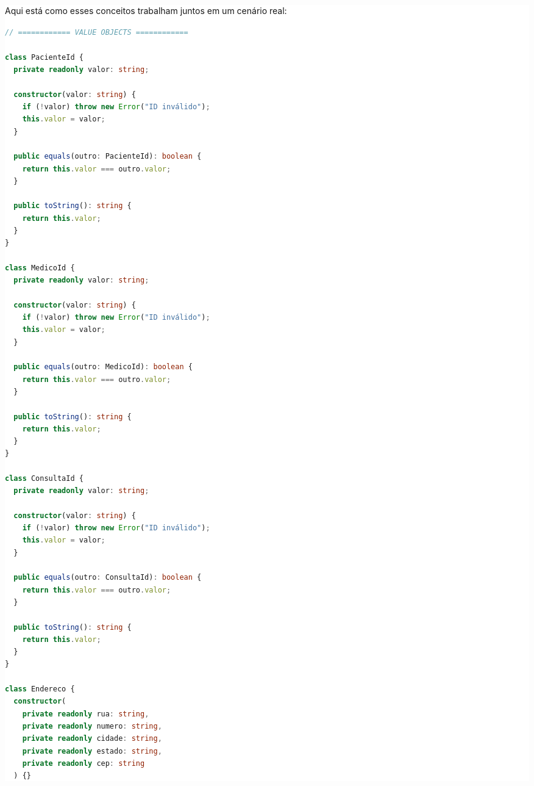 Aqui está como esses conceitos trabalham juntos em um cenário real:

```typescript
// ============ VALUE OBJECTS ============

class PacienteId {
  private readonly valor: string;
  
  constructor(valor: string) {
    if (!valor) throw new Error("ID inválido");
    this.valor = valor;
  }
  
  public equals(outro: PacienteId): boolean {
    return this.valor === outro.valor;
  }
  
  public toString(): string {
    return this.valor;
  }
}

class MedicoId {
  private readonly valor: string;
  
  constructor(valor: string) {
    if (!valor) throw new Error("ID inválido");
    this.valor = valor;
  }
  
  public equals(outro: MedicoId): boolean {
    return this.valor === outro.valor;
  }
  
  public toString(): string {
    return this.valor;
  }
}

class ConsultaId {
  private readonly valor: string;
  
  constructor(valor: string) {
    if (!valor) throw new Error("ID inválido");
    this.valor = valor;
  }
  
  public equals(outro: ConsultaId): boolean {
    return this.valor === outro.valor;
  }
  
  public toString(): string {
    return this.valor;
  }
}

class Endereco {
  constructor(
    private readonly rua: string,
    private readonly numero: string,
    private readonly cidade: string,
    private readonly estado: string,
    private readonly cep: string
  ) {}
```